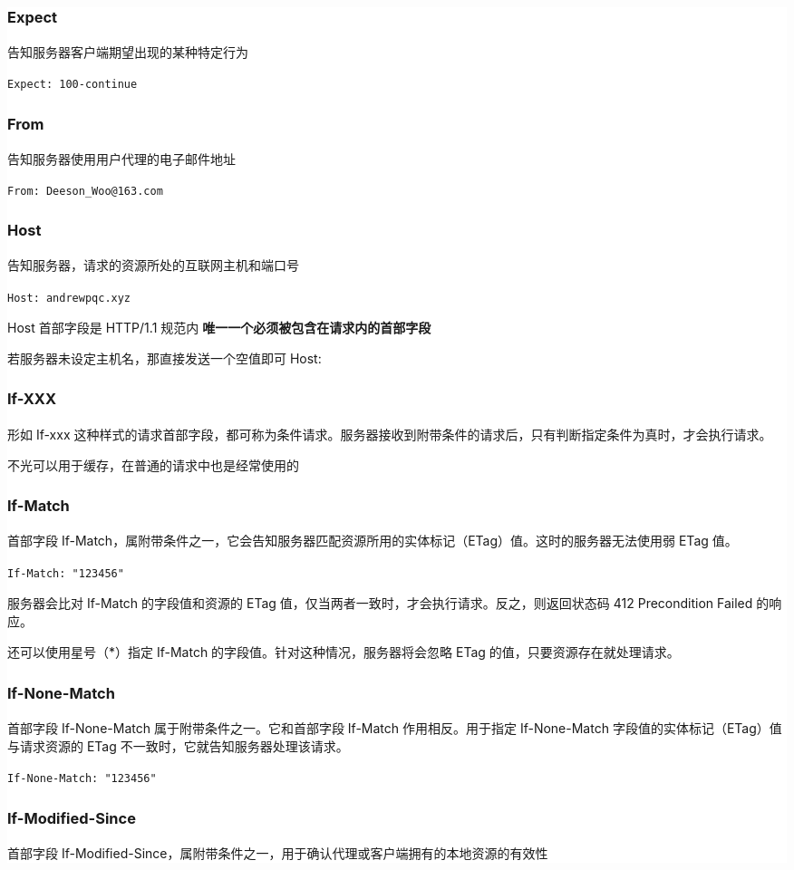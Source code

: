 ### Expect

告知服务器客户端期望出现的某种特定行为

```
Expect: 100-continue
```

### From

告知服务器使用用户代理的电子邮件地址

```
From: Deeson_Woo@163.com
```

### Host

告知服务器，请求的资源所处的互联网主机和端口号

```
Host: andrewpqc.xyz
```

Host 首部字段是 HTTP/1.1 规范内 **唯一一个必须被包含在请求内的首部字段**

若服务器未设定主机名，那直接发送一个空值即可 Host:

### If-XXX

形如 If-xxx 这种样式的请求首部字段，都可称为条件请求。服务器接收到附带条件的请求后，只有判断指定条件为真时，才会执行请求。

不光可以用于缓存，在普通的请求中也是经常使用的

### If-Match

首部字段 If-Match，属附带条件之一，它会告知服务器匹配资源所用的实体标记（ETag）值。这时的服务器无法使用弱 ETag 值。

```
If-Match: "123456"
```

服务器会比对 If-Match 的字段值和资源的 ETag 值，仅当两者一致时，才会执行请求。反之，则返回状态码 412 Precondition Failed 的响应。

还可以使用星号（\*）指定 If-Match 的字段值。针对这种情况，服务器将会忽略 ETag 的值，只要资源存在就处理请求。

### If-None-Match

首部字段 If-None-Match 属于附带条件之一。它和首部字段 If-Match 作用相反。用于指定 If-None-Match 字段值的实体标记（ETag）值与请求资源的 ETag 不一致时，它就告知服务器处理该请求。

```
If-None-Match: "123456"
```

### If-Modified-Since

首部字段 If-Modified-Since，属附带条件之一，用于确认代理或客户端拥有的本地资源的有效性
